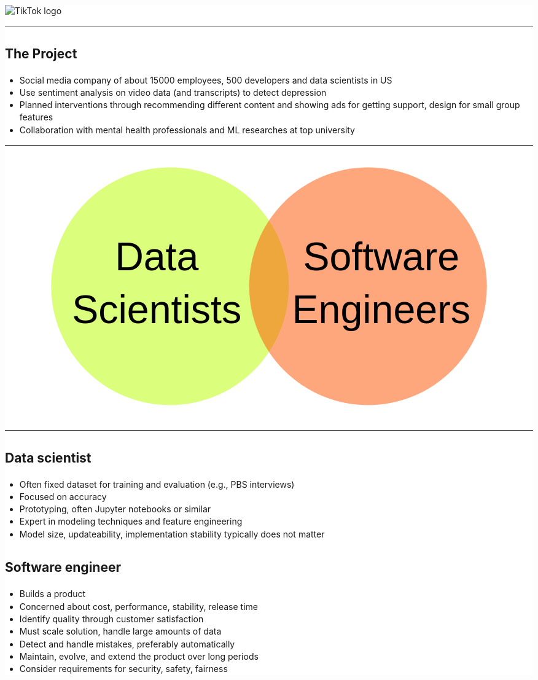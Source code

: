 ![TikTok logo](tiktok.jpg)


----
## The Project

* Social media company of about 15000 employees, 500 developers and data scientists in US
* Use sentiment analysis on video data (and transcripts) to detect depression
* Planned interventions through recommending different content and showing ads for getting support, design for small group features
* Collaboration with mental health professionals and ML researches at top university


---
<svg version="1.1" viewBox="0.0 0.0 800 400" xmlns:xlink="http://www.w3.org/1999/xlink" xmlns="http://www.w3.org/2000/svg">
        <style>
    text { font: 60px sans-serif; }
        </style>
        <circle r="180" cx="250", cy="200" fill="#b9ff00" fill-opacity="0.514" />
        <circle r="180" cx="550", cy="200" fill="#ff5500" fill-opacity="0.514" />
        <text x=230 y=160 dominant-baseline="middle" text-anchor="middle">Data</text>
        <text x=230 y=240 dominant-baseline="middle" text-anchor="middle">Scientists</text>
        <text x=570 y=160 dominant-baseline="middle" text-anchor="middle">Software</text>
        <text x=570 y=240 dominant-baseline="middle" text-anchor="middle">Engineers</text>
</svg> 

----
<div class="smallish">


## Data scientist

* Often fixed dataset for training and evaluation (e.g., PBS interviews)
* Focused on accuracy
* Prototyping, often Jupyter notebooks or similar 
* Expert in modeling techniques and feature engineering
* Model size, updateability, implementation stability typically does not matter



## Software engineer

* Builds a product
* Concerned about cost, performance, stability, release time
* Identify quality through customer satisfaction
* Must scale solution, handle large amounts of data
* Detect and handle mistakes, preferably automatically
* Maintain, evolve, and extend the product over long periods
* Consider requirements for security, safety, fairness


</div>
